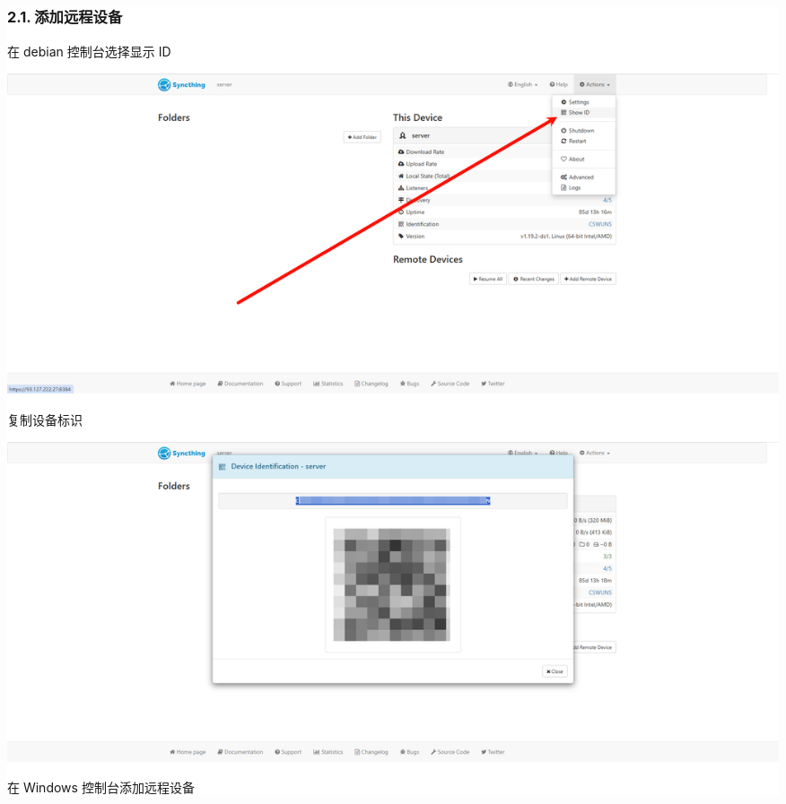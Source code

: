 
### 2.1. 添加远程设备

在 debian 控制台选择显示 ID

![在 debian 控制台选择显示 ID](./../../../../../images/%E9%85%8D%E7%BD%AE%20Syncthing%20%E6%95%B0%E6%8D%AE%E5%90%8C%E6%AD%A5/%E5%9C%A8%20debian%20%E6%8E%A7%E5%88%B6%E5%8F%B0%E9%80%89%E6%8B%A9%E6%98%BE%E7%A4%BA%20ID.png)

复制设备标识

![复制设备标识](./../../../../../images/%E9%85%8D%E7%BD%AE%20Syncthing%20%E6%95%B0%E6%8D%AE%E5%90%8C%E6%AD%A5/%E5%A4%8D%E5%88%B6%E8%AE%BE%E5%A4%87%E6%A0%87%E8%AF%86.png)

在 Windows 控制台添加远程设备
